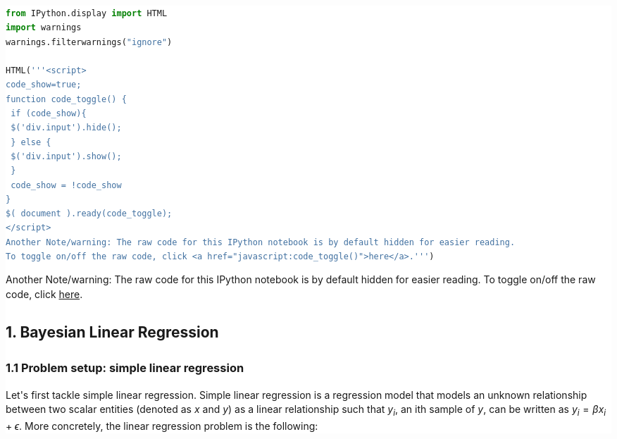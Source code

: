 
```python
from IPython.display import HTML
import warnings
warnings.filterwarnings("ignore")

HTML('''<script>
code_show=true; 
function code_toggle() {
 if (code_show){
 $('div.input').hide();
 } else {
 $('div.input').show();
 }
 code_show = !code_show
} 
$( document ).ready(code_toggle);
</script>
Another Note/warning: The raw code for this IPython notebook is by default hidden for easier reading.
To toggle on/off the raw code, click <a href="javascript:code_toggle()">here</a>.''')
```




<script>
code_show=true; 
function code_toggle() {
 if (code_show){
 $('div.input').hide();
 } else {
 $('div.input').show();
 }
 code_show = !code_show
} 
$( document ).ready(code_toggle);
</script>
Another Note/warning: The raw code for this IPython notebook is by default hidden for easier reading.
To toggle on/off the raw code, click <a href="javascript:code_toggle()">here</a>.



<a id='Bayesian Linear Regression'></a>
## 1. Bayesian Linear Regression


<a id='BLR1'></a>
### 1.1 Problem setup: simple linear regression
Let's first tackle simple linear regression. Simple linear regression is a regression model that models an unknown relationship between two scalar entities (denoted as $x$ and $y$) as a linear relationship such that $y_i$, an ith sample of $y$, can be written as $y_i = \beta x_i + \epsilon$.
More concretely, the linear regression problem is the following:
